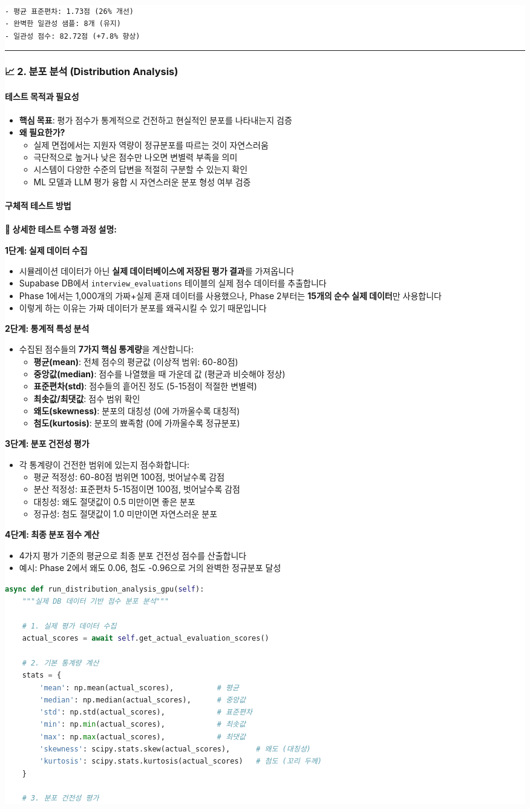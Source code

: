 ```
- 평균 표준편차: 1.73점 (26% 개선)
- 완벽한 일관성 샘플: 8개 (유지)
- 일관성 점수: 82.72점 (+7.8% 향상)
```

---

### **📈 2. 분포 분석 (Distribution Analysis)**

#### **테스트 목적과 필요성**
- **핵심 목표**: 평가 점수가 통계적으로 건전하고 현실적인 분포를 나타내는지 검증
- **왜 필요한가?**
  - 실제 면접에서는 지원자 역량이 정규분포를 따르는 것이 자연스러움
  - 극단적으로 높거나 낮은 점수만 나오면 변별력 부족을 의미
  - 시스템이 다양한 수준의 답변을 적절히 구분할 수 있는지 확인
  - ML 모델과 LLM 평가 융합 시 자연스러운 분포 형성 여부 검증

#### **구체적 테스트 방법**

**🔬 상세한 테스트 수행 과정 설명:**

**1단계: 실제 데이터 수집**
- 시뮬레이션 데이터가 아닌 **실제 데이터베이스에 저장된 평가 결과**를 가져옵니다
- Supabase DB에서 `interview_evaluations` 테이블의 실제 점수 데이터를 추출합니다
- Phase 1에서는 1,000개의 가짜+실제 혼재 데이터를 사용했으나, Phase 2부터는 **15개의 순수 실제 데이터**만 사용합니다
- 이렇게 하는 이유는 가짜 데이터가 분포를 왜곡시킬 수 있기 때문입니다

**2단계: 통계적 특성 분석**
- 수집된 점수들의 **7가지 핵심 통계량**을 계산합니다:
  - **평균(mean)**: 전체 점수의 평균값 (이상적 범위: 60-80점)
  - **중앙값(median)**: 점수를 나열했을 때 가운데 값 (평균과 비슷해야 정상)
  - **표준편차(std)**: 점수들의 흩어진 정도 (5-15점이 적절한 변별력)
  - **최솟값/최댓값**: 점수 범위 확인
  - **왜도(skewness)**: 분포의 대칭성 (0에 가까울수록 대칭적)
  - **첨도(kurtosis)**: 분포의 뾰족함 (0에 가까울수록 정규분포)

**3단계: 분포 건전성 평가**
- 각 통계량이 건전한 범위에 있는지 점수화합니다:
  - 평균 적정성: 60-80점 범위면 100점, 벗어날수록 감점
  - 분산 적정성: 표준편차 5-15점이면 100점, 벗어날수록 감점  
  - 대칭성: 왜도 절댓값이 0.5 미만이면 좋은 분포
  - 정규성: 첨도 절댓값이 1.0 미만이면 자연스러운 분포

**4단계: 최종 분포 점수 계산**
- 4가지 평가 기준의 평균으로 최종 분포 건전성 점수를 산출합니다
- 예시: Phase 2에서 왜도 0.06, 첨도 -0.96으로 거의 완벽한 정규분포 달성

```python
async def run_distribution_analysis_gpu(self):
    """실제 DB 데이터 기반 점수 분포 분석"""
    
    # 1. 실제 평가 데이터 수집
    actual_scores = await self.get_actual_evaluation_scores()
    
    # 2. 기본 통계량 계산
    stats = {
        'mean': np.mean(actual_scores),          # 평균
        'median': np.median(actual_scores),      # 중앙값
        'std': np.std(actual_scores),            # 표준편차
        'min': np.min(actual_scores),            # 최솟값
        'max': np.max(actual_scores),            # 최댓값
        'skewness': scipy.stats.skew(actual_scores),      # 왜도 (대칭성)
        'kurtosis': scipy.stats.kurtosis(actual_scores)   # 첨도 (꼬리 두께)
    }
    
    # 3. 분포 건전성 평가
```